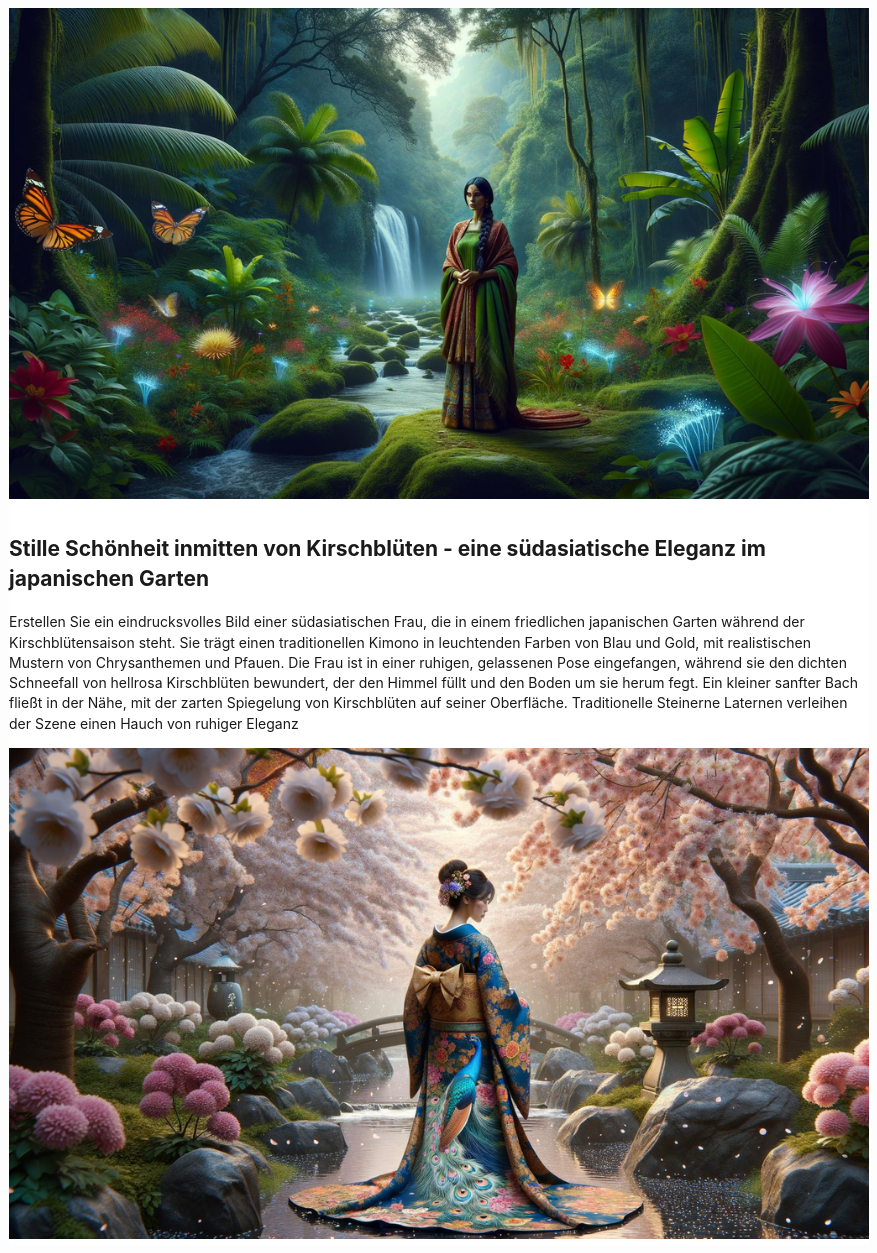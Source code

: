 ![Südasiatische Gelassenheit inmitten von Regenwaldtönen und plätscherndem Wasserfall](20240204T163350-8843762Z.jpg)

## Stille Schönheit inmitten von Kirschblüten - eine südasiatische Eleganz im japanischen Garten

Erstellen Sie ein eindrucksvolles Bild einer südasiatischen Frau, die in einem friedlichen japanischen Garten während der Kirschblütensaison steht. Sie trägt einen traditionellen Kimono in leuchtenden Farben von Blau und Gold, mit realistischen Mustern von Chrysanthemen und Pfauen. Die Frau ist in einer ruhigen, gelassenen Pose eingefangen, während sie den dichten Schneefall von hellrosa Kirschblüten bewundert, der den Himmel füllt und den Boden um sie herum fegt. Ein kleiner sanfter Bach fließt in der Nähe, mit der zarten Spiegelung von Kirschblüten auf seiner Oberfläche. Traditionelle Steinerne Laternen verleihen der Szene einen Hauch von ruhiger Eleganz

![Stille Schönheit inmitten von Kirschblüten - eine südasiatische Eleganz im japanischen Garten](20240204T163411-4845073Z.jpg)